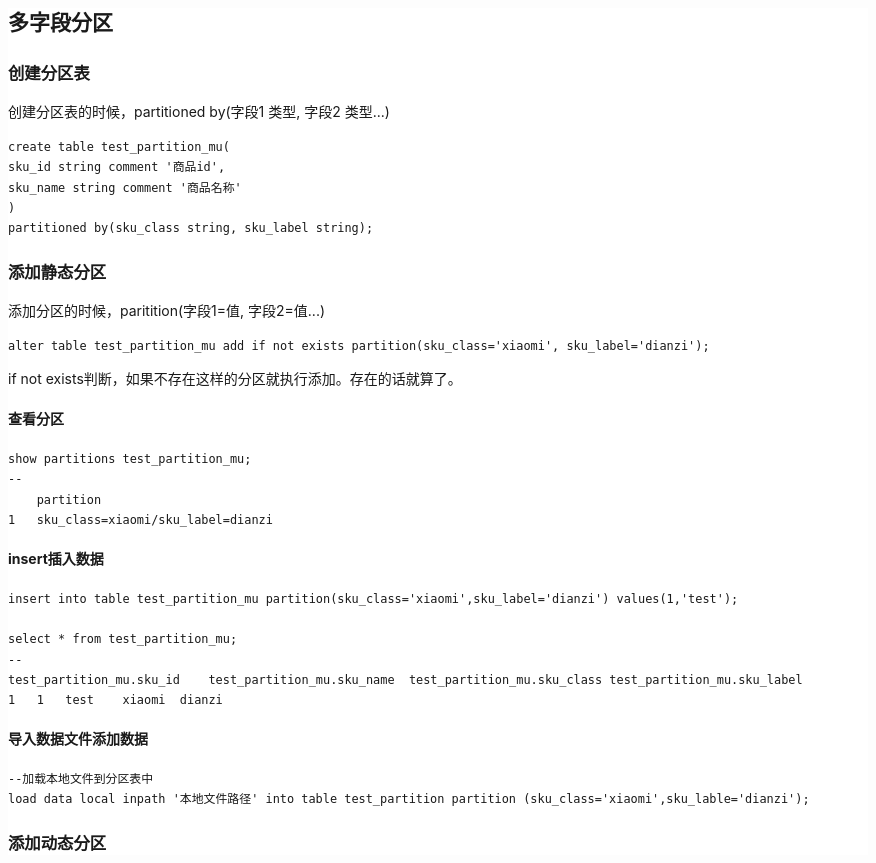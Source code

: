 ## 多字段分区

### 创建分区表

创建分区表的时候，partitioned by(字段1 类型, 字段2 类型...)

```
create table test_partition_mu(
sku_id string comment '商品id',
sku_name string comment '商品名称'
)
partitioned by(sku_class string, sku_label string);
```

### 添加静态分区

添加分区的时候，paritition(字段1=值, 字段2=值...)

```
alter table test_partition_mu add if not exists partition(sku_class='xiaomi', sku_label='dianzi');
```

if not exists判断，如果不存在这样的分区就执行添加。存在的话就算了。

#### 查看分区

```
show partitions test_partition_mu;
--
 	partition
1	sku_class=xiaomi/sku_label=dianzi
```

#### insert插入数据

```
insert into table test_partition_mu partition(sku_class='xiaomi',sku_label='dianzi') values(1,'test');

select * from test_partition_mu;
--
test_partition_mu.sku_id	test_partition_mu.sku_name	test_partition_mu.sku_class	test_partition_mu.sku_label
1	1	test	xiaomi	dianzi
```

#### 导入数据文件添加数据

```
--加载本地文件到分区表中
load data local inpath '本地文件路径' into table test_partition partition (sku_class='xiaomi',sku_lable='dianzi');
```

### 添加动态分区

